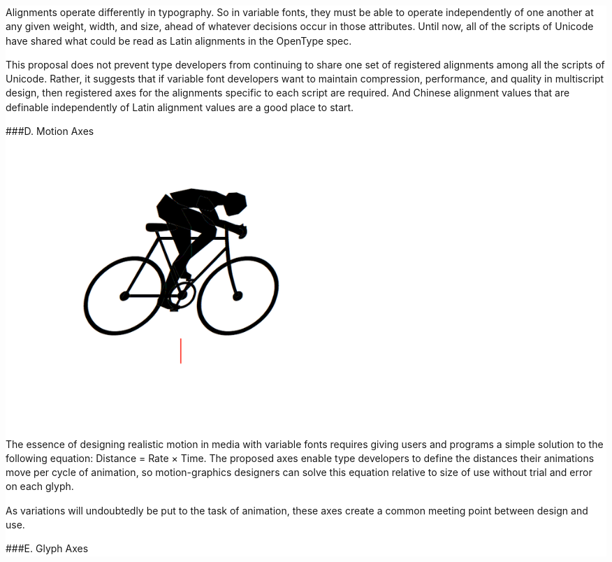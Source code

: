 Alignments operate differently in typography. So in variable fonts, they must be able to operate independently of one another at any given weight, width, and size, ahead of whatever decisions occur in those attributes. Until now, all of the scripts of Unicode have shared what could be read as Latin alignments in the OpenType spec.

This proposal does not prevent type developers from continuing to share one set of registered alignments among all the scripts of Unicode. Rather, it suggests that if variable font developers want to maintain compression, performance, and quality in multiscript design, then registered axes for the alignments specific to each script are required. And Chinese alignment values that are definable independently of Latin alignment values are a good place to start.

###D. Motion Axes

![docs/images/animation-rxad.gif](docs/images/animation-rxad.gif)

The essence of designing realistic motion in media with variable fonts requires giving users and programs a simple solution to the following equation: Distance = Rate × Time. The proposed axes enable type developers to define the distances their animations move per cycle of animation, so motion-graphics designers can solve this equation relative to size of use without trial and error on each glyph.

As variations will undoubtedly be put to the task of animation, these axes create a common meeting point between design and use.

###E. Glyph Axes
